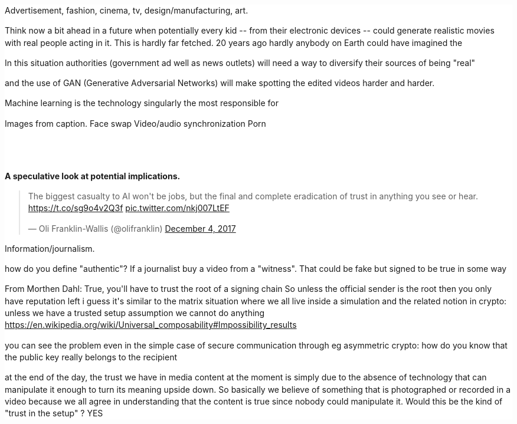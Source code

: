 Advertisement, fashion, cinema, tv, design/manufacturing, art.


Think now a bit ahead in a future when potentially every kid -- from their electronic devices -- could generate realistic movies with real people acting in it. This is hardly far fetched. 20 years ago hardly anybody on Earth could have imagined the

 In this situation authorities (government ad well as news outlets) will need a way to diversify their sources of being "real"




  and the use of GAN (Generative Adversarial Networks) will make spotting the edited videos harder and harder.









Machine learning is the technology singularly the most responsible for

Images from caption.
Face swap
Video/audio synchronization
Porn





<br><br>

**A speculative look at potential implications.**

<blockquote class="twitter-tweet tw-align-center" data-lang="en">
<p lang="en" dir="ltr">
The biggest casualty to AI won&#39;t be jobs, but the final and complete eradication of trust in anything you see or hear. <a href="https://t.co/sg9o4v2Q3f">https://t.co/sg9o4v2Q3f</a> <a href="https://t.co/nkj007LtEF">pic.twitter.com/nkj007LtEF</a></p>&mdash; Oli Franklin-Wallis (@olifranklin) <a href="https://twitter.com/olifranklin/status/937660128974852096?ref_src=twsrc%5Etfw">December 4, 2017</a>
</blockquote>
<script async src="https://platform.twitter.com/widgets.js" charset="utf-8"></script>

Information/journalism.

how do you define "authentic"? If a journalist buy a video from a "witness". That could be fake but signed to be true in some way

From Morthen Dahl: True, you'll have to trust the root of a signing chain
So unless the official sender is the root then you only have reputation left
i guess it's similar to the matrix situation where we all live inside a simulation
and the related notion in crypto: unless we have a trusted setup assumption we cannot do anything
https://en.wikipedia.org/wiki/Universal_composability#Impossibility_results

you can see the problem even in the simple case of secure communication through eg asymmetric crypto: how do you know that the public key really belongs to the recipient

at the end of the day, the trust we have in media content at the moment is simply due to the absence of technology that can manipulate it enough to turn its meaning upside down. So basically we believe of something that is photographed or recorded in a video because we all agree in understanding that the content is true since nobody could manipulate it. Would this be the kind of "trust in the setup" ? YES
